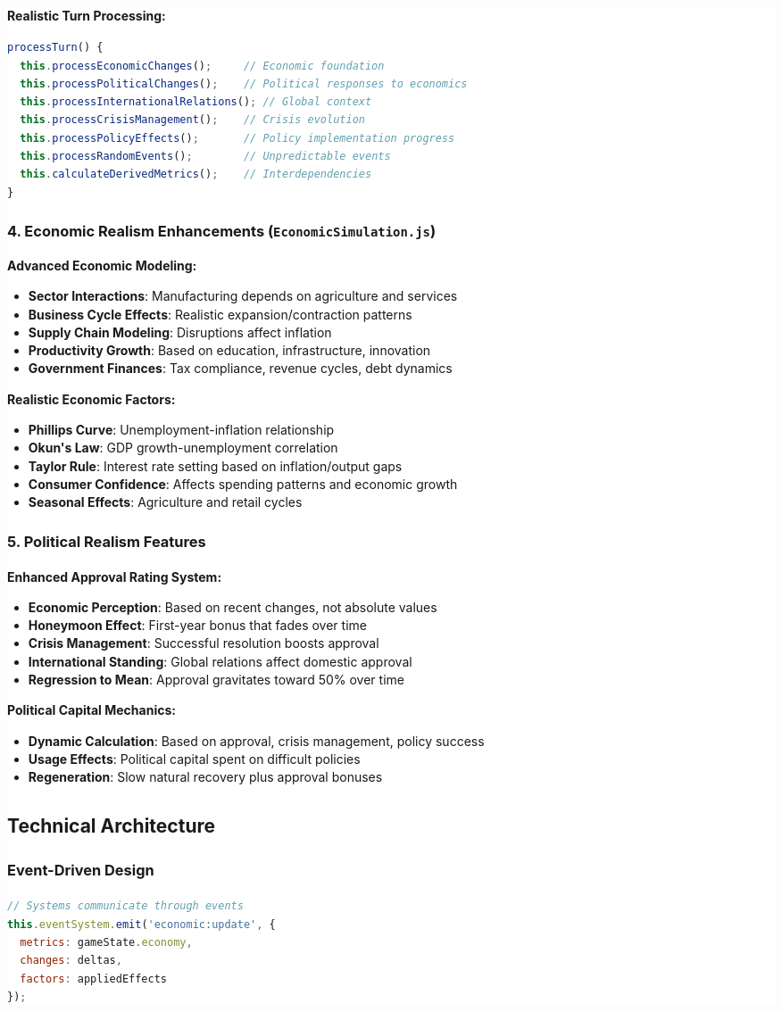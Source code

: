 **Realistic Turn Processing:**
```javascript
processTurn() {
  this.processEconomicChanges();     // Economic foundation
  this.processPoliticalChanges();    // Political responses to economics
  this.processInternationalRelations(); // Global context
  this.processCrisisManagement();    // Crisis evolution
  this.processPolicyEffects();       // Policy implementation progress
  this.processRandomEvents();        // Unpredictable events
  this.calculateDerivedMetrics();    // Interdependencies
}
```

### 4. Economic Realism Enhancements (`EconomicSimulation.js`)

**Advanced Economic Modeling:**
- **Sector Interactions**: Manufacturing depends on agriculture and services
- **Business Cycle Effects**: Realistic expansion/contraction patterns
- **Supply Chain Modeling**: Disruptions affect inflation
- **Productivity Growth**: Based on education, infrastructure, innovation
- **Government Finances**: Tax compliance, revenue cycles, debt dynamics

**Realistic Economic Factors:**
- **Phillips Curve**: Unemployment-inflation relationship
- **Okun's Law**: GDP growth-unemployment correlation  
- **Taylor Rule**: Interest rate setting based on inflation/output gaps
- **Consumer Confidence**: Affects spending patterns and economic growth
- **Seasonal Effects**: Agriculture and retail cycles

### 5. Political Realism Features

**Enhanced Approval Rating System:**
- **Economic Perception**: Based on recent changes, not absolute values
- **Honeymoon Effect**: First-year bonus that fades over time
- **Crisis Management**: Successful resolution boosts approval
- **International Standing**: Global relations affect domestic approval
- **Regression to Mean**: Approval gravitates toward 50% over time

**Political Capital Mechanics:**
- **Dynamic Calculation**: Based on approval, crisis management, policy success
- **Usage Effects**: Political capital spent on difficult policies
- **Regeneration**: Slow natural recovery plus approval bonuses

## Technical Architecture

### Event-Driven Design
```javascript
// Systems communicate through events
this.eventSystem.emit('economic:update', {
  metrics: gameState.economy,
  changes: deltas,
  factors: appliedEffects
});
```
